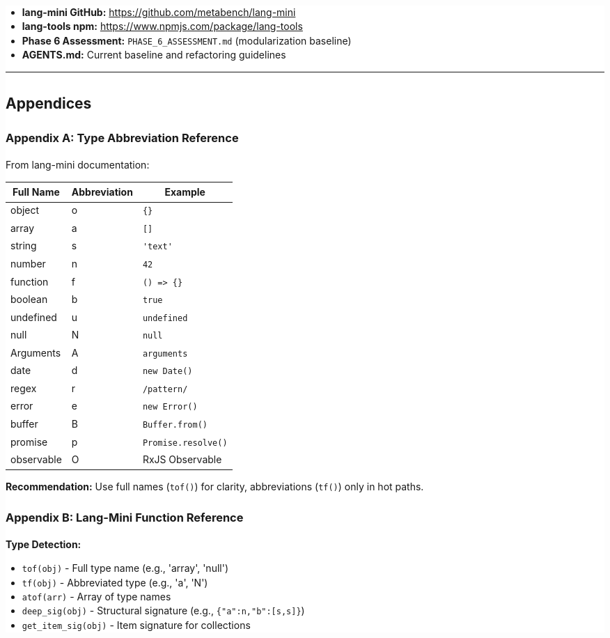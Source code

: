 - **lang-mini GitHub:** https://github.com/metabench/lang-mini
- **lang-tools npm:** https://www.npmjs.com/package/lang-tools
- **Phase 6 Assessment:** `PHASE_6_ASSESSMENT.md` (modularization baseline)
- **AGENTS.md:** Current baseline and refactoring guidelines

---

## Appendices

### Appendix A: Type Abbreviation Reference

From lang-mini documentation:

| Full Name | Abbreviation | Example |
|-----------|--------------|---------|
| object | o | `{}` |
| array | a | `[]` |
| string | s | `'text'` |
| number | n | `42` |
| function | f | `() => {}` |
| boolean | b | `true` |
| undefined | u | `undefined` |
| null | N | `null` |
| Arguments | A | `arguments` |
| date | d | `new Date()` |
| regex | r | `/pattern/` |
| error | e | `new Error()` |
| buffer | B | `Buffer.from()` |
| promise | p | `Promise.resolve()` |
| observable | O | RxJS Observable |

**Recommendation:** Use full names (`tof()`) for clarity, abbreviations (`tf()`) only in hot paths.

### Appendix B: Lang-Mini Function Reference

**Type Detection:**
- `tof(obj)` - Full type name (e.g., 'array', 'null')
- `tf(obj)` - Abbreviated type (e.g., 'a', 'N')
- `atof(arr)` - Array of type names
- `deep_sig(obj)` - Structural signature (e.g., `{"a":n,"b":[s,s]}`)
- `get_item_sig(obj)` - Item signature for collections
